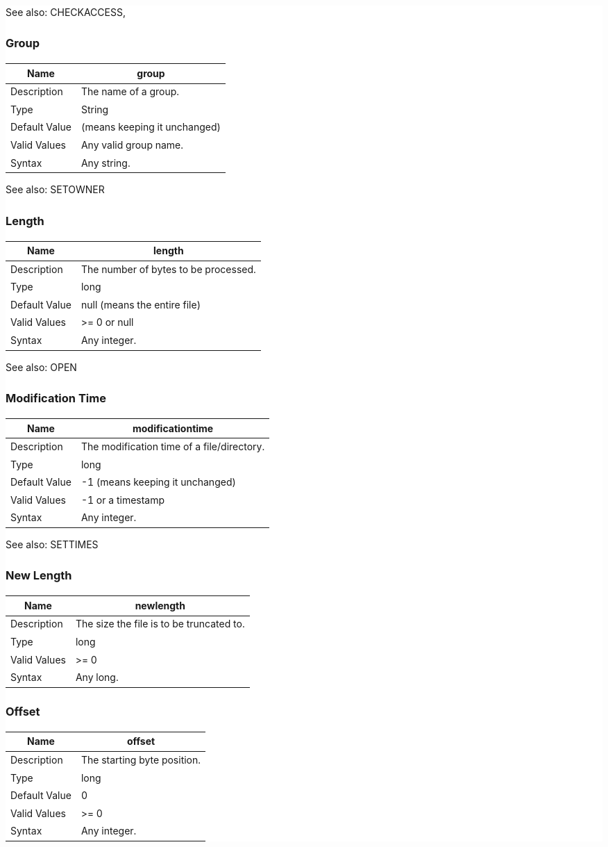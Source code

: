 See also: CHECKACCESS,

### Group

Name  |  group   
---|---  
Description  |  The name of a group.   
Type  |  String   
Default Value  |  <empty> (means keeping it unchanged)   
Valid Values  |  Any valid group name.   
Syntax  |  Any string.   
  
See also: SETOWNER

### Length

Name  |  length   
---|---  
Description  |  The number of bytes to be processed.   
Type  |  long   
Default Value  |  null (means the entire file)   
Valid Values  |  >= 0 or null   
Syntax  |  Any integer.   
  
See also: OPEN

### Modification Time

Name  |  modificationtime   
---|---  
Description  |  The modification time of a file/directory.   
Type  |  long   
Default Value  |  -1 (means keeping it unchanged)   
Valid Values  |  -1 or a timestamp   
Syntax  |  Any integer.   
  
See also: SETTIMES

### New Length

Name  |  newlength   
---|---  
Description  |  The size the file is to be truncated to.   
Type  |  long   
Valid Values  |  >= 0   
Syntax  |  Any long.   
  
### Offset

Name  |  offset   
---|---  
Description  |  The starting byte position.   
Type  |  long   
Default Value  |  0   
Valid Values  |  >= 0   
Syntax  |  Any integer.   
  